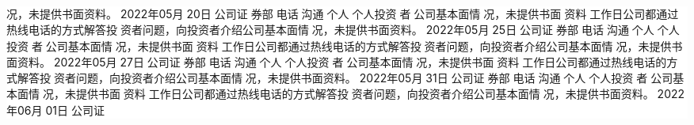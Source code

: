 况，未提供书面资料。
2022年05月
20日
公司证
券部
电话
沟通
个人
个人投资
者
公司基本面情
况，未提供书面
资料
工作日公司都通过热线电话的方式解答投
资者问题，向投资者介绍公司基本面情
况，未提供书面资料。
2022年05月
25日
公司证
券部
电话
沟通
个人
个人投资
者
公司基本面情
况，未提供书面
资料
工作日公司都通过热线电话的方式解答投
资者问题，向投资者介绍公司基本面情
况，未提供书面资料。
2022年05月
27日
公司证
券部
电话
沟通
个人
个人投资
者
公司基本面情
况，未提供书面
资料
工作日公司都通过热线电话的方式解答投
资者问题，向投资者介绍公司基本面情
况，未提供书面资料。
2022年05月
31日
公司证
券部
电话
沟通
个人
个人投资
者
公司基本面情
况，未提供书面
资料
工作日公司都通过热线电话的方式解答投
资者问题，向投资者介绍公司基本面情
况，未提供书面资料。
2022年06月
01日
公司证